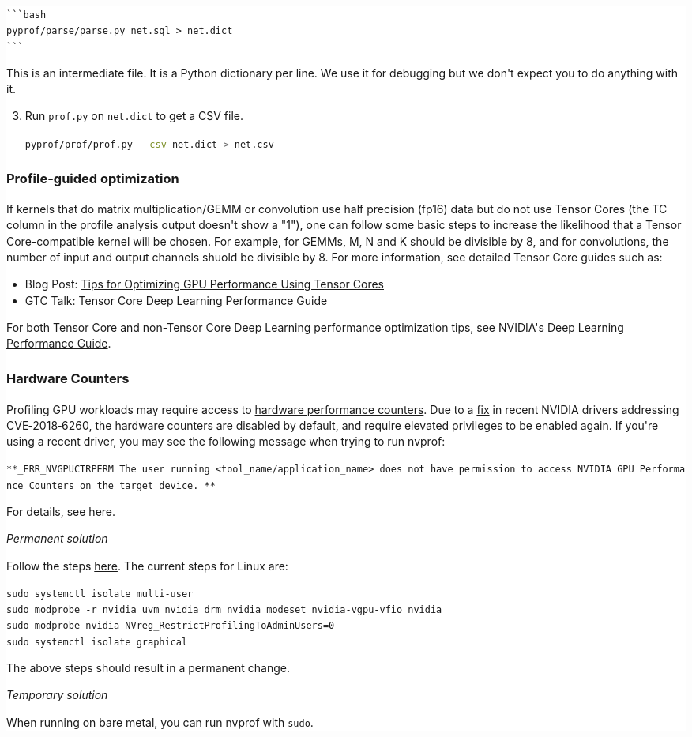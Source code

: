     ```bash
    pyprof/parse/parse.py net.sql > net.dict
    ```

This is an intermediate file. It is a Python dictionary per line. We
use it for debugging but we don't expect you to do anything with it.

3. Run `prof.py` on `net.dict` to get a CSV file.

    ```bash
    pyprof/prof/prof.py --csv net.dict > net.csv
    ```

### Profile-guided optimization

If kernels that do matrix multiplication/GEMM or convolution use half
precision (fp16) data but do not use Tensor Cores (the TC column in the
profile analysis output doesn't show a "1"), one can follow some basic
steps to increase the likelihood that a Tensor Core-compatible kernel will
be chosen. For example, for GEMMs, M, N and K should be divisible by 8,
and for convolutions, the number of input and output channels shuold be
divisible by 8. For more information, see detailed Tensor Core guides
such as:
- Blog Post: [Tips for Optimizing GPU Performance Using Tensor Cores](https://devblogs.nvidia.com/optimizing-gpu-performance-tensor-cores/)
- GTC Talk: [Tensor Core Deep Learning Performance Guide](https://developer.download.nvidia.com/video/gputechconf/gtc/2019/presentation/s9926-tensor-core-performance-the-ultimate-guide.pdf)

For both Tensor Core and non-Tensor Core Deep Learning performance
optimization tips, see NVIDIA's [Deep Learning Performance
Guide](https://docs.nvidia.com/deeplearning/sdk/dl-performance-guide/index.html).

### Hardware Counters

Profiling GPU workloads may require access to
[hardware performance counters]([https://en.wikipedia.org/wiki/Hardware_performance_counter](https://en.wikipedia.org/wiki/Hardware_performance_counter)).
Due to a
[fix](https://nvidia.custhelp.com/app/answers/detail/a_id/4738)
in recent NVIDIA drivers addressing
[CVE‑2018‑6260](https://nvd.nist.gov/vuln/detail/CVE-2018-6260),
the hardware counters are disabled by default, and require elevated
privileges to be enabled again. If you're using a recent driver, you
may see the following message when trying to run nvprof:

```**_ERR_NVGPUCTRPERM The user running <tool_name/application_name> does not have permission to access NVIDIA GPU Performance Counters on the target device._**```

For details, see [here](https://developer.nvidia.com/nvidia-development-tools-solutions-ERR_NVGPUCTRPERM-permission-issue-performance-counters).

_Permanent solution_

Follow the steps [here]([https://developer.nvidia.com/nvidia-development-tools-solutions-ERR_NVGPUCTRPERM-permission-issue-performance-counters](https://developer.nvidia.com/nvidia-development-tools-solutions-ERR_NVGPUCTRPERM-permission-issue-performance-counters)). The current steps for Linux are:
```
sudo systemctl isolate multi-user
sudo modprobe -r nvidia_uvm nvidia_drm nvidia_modeset nvidia-vgpu-vfio nvidia
sudo modprobe nvidia NVreg_RestrictProfilingToAdminUsers=0
sudo systemctl isolate graphical
```
The above steps should result in a permanent change.

_Temporary solution_

When running on bare metal, you can run nvprof with `sudo`.

```